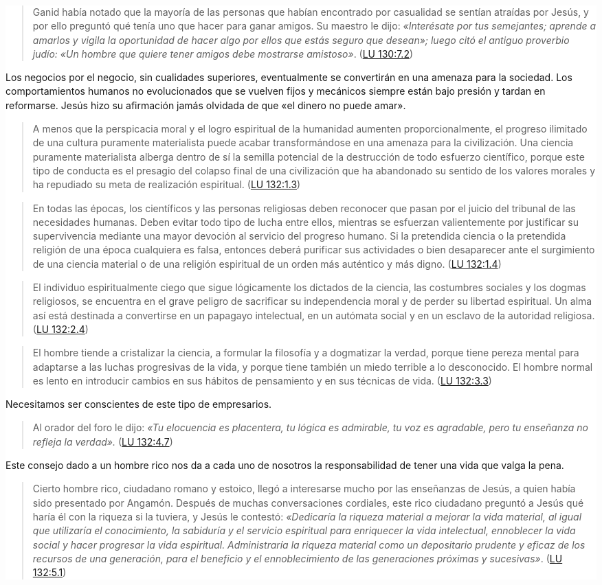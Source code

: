 > Ganid había notado que la mayoría de las personas que habían encontrado por casualidad se sentían atraídas por Jesús, y por ello preguntó qué tenía uno que hacer para ganar amigos. Su maestro le dijo: _«Interésate por tus semejantes; aprende a amarlos y vigila la oportunidad de hacer algo por ellos que estás seguro que desean»; luego citó el antiguo proverbio judío: «Un hombre que quiere tener amigos debe mostrarse amistoso»_. (<a id="s56_434"></a>[LU 130:7.2](/es/The_Urantia_Book/130#p7_2))

Los negocios por el negocio, sin cualidades superiores, eventualmente se convertirán en una amenaza para la sociedad. Los comportamientos humanos no evolucionados que se vuelven fijos y mecánicos siempre están bajo presión y tardan en reformarse. Jesús hizo su afirmación jamás olvidada de que «el dinero no puede amar».

> A menos que la perspicacia moral y el logro espiritual de la humanidad aumenten proporcionalmente, el progreso ilimitado de una cultura puramente materialista puede acabar transformándose en una amenaza para la civilización. Una ciencia puramente materialista alberga dentro de sí la semilla potencial de la destrucción de todo esfuerzo científico, porque este tipo de conducta es el presagio del colapso final de una civilización que ha abandonado su sentido de los valores morales y ha repudiado su meta de realización espiritual. (<a id="s60_536"></a>[LU 132:1.3](/es/The_Urantia_Book/132#p1_3))

> En todas las épocas, los científicos y las personas religiosas deben reconocer que pasan por el juicio del tribunal de las necesidades humanas. Deben evitar todo tipo de lucha entre ellos, mientras se esfuerzan valientemente por justificar su supervivencia mediante una mayor devoción al servicio del progreso humano. Si la pretendida ciencia o la pretendida religión de una época cualquiera es falsa, entonces deberá purificar sus actividades o bien desaparecer ante el surgimiento de una ciencia material o de una religión espiritual de un orden más auténtico y más digno. (<a id="s62_578"></a>[LU 132:1.4](/es/The_Urantia_Book/132#p1_4))

> El individuo espiritualmente ciego que sigue lógicamente los dictados de la ciencia, las costumbres sociales y los dogmas religiosos, se encuentra en el grave peligro de sacrificar su independencia moral y de perder su libertad espiritual. Un alma así está destinada a convertirse en un papagayo intelectual, en un autómata social y en un esclavo de la autoridad religiosa. (<a id="s64_377"></a>[LU 132:2.4](/es/The_Urantia_Book/132#p2_4))

> El hombre tiende a cristalizar la ciencia, a formular la filosofía y a dogmatizar la verdad, porque tiene pereza mental para adaptarse a las luchas progresivas de la vida, y porque tiene también un miedo terrible a lo desconocido. El hombre normal es lento en introducir cambios en sus hábitos de pensamiento y en sus técnicas de vida. (<a id="s66_339"></a>[LU 132:3.3](/es/The_Urantia_Book/132#p3_3))

Necesitamos ser conscientes de este tipo de empresarios.

> Al orador del foro le dijo: _«Tu elocuencia es placentera, tu lógica es admirable, tu voz es agradable, pero tu enseñanza no refleja la verdad»._ (<a id="s70_149"></a>[LU 132:4.7](/es/The_Urantia_Book/132#p4_7))

Este consejo dado a un hombre rico nos da a cada uno de nosotros la responsabilidad de tener una vida que valga la pena.

> Cierto hombre rico, ciudadano romano y estoico, llegó a interesarse mucho por las enseñanzas de Jesús, a quien había sido presentado por Angamón. Después de muchas conversaciones cordiales, este rico ciudadano preguntó a Jesús qué haría él con la riqueza si la tuviera, y Jesús le contestó: _«Dedicaría la riqueza material a mejorar la vida material, al igual que utilizaría el conocimiento, la sabiduría y el servicio espiritual para enriquecer la vida intelectual, ennoblecer la vida social y hacer progresar la vida espiritual. Administraría la riqueza material como un depositario prudente y eficaz de los recursos de una generación, para el beneficio y el ennoblecimiento de las generaciones próximas y sucesivas»_. (<a id="s74_724"></a>[LU 132:5.1](/es/The_Urantia_Book/132#p5_1))
